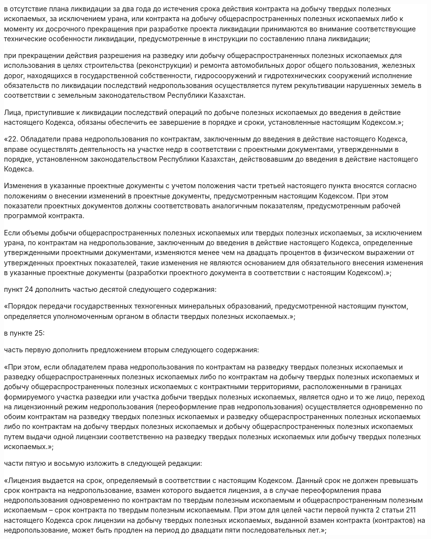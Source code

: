 в отсутствие плана ликвидации за два года до истечения срока действия контракта на добычу твердых полезных ископаемых, за исключением урана, или контракта на добычу общераспространенных полезных ископаемых либо к моменту их досрочного прекращения при разработке проекта ликвидации принимаются во внимание соответствующие технические особенности ликвидации, предусмотренные в инструкции по составлению плана ликвидации;

при прекращении действия разрешения на разведку или добычу общераспространенных полезных ископаемых для использования в целях строительства (реконструкции) и ремонта автомобильных дорог общего пользования, железных дорог, находящихся в государственной собственности, гидросооружений и гидротехнических сооружений исполнение обязательств по ликвидации последствий недропользования осуществляется путем рекультивации нарушенных земель в соответствии с земельным законодательством Республики Казахстан.

Лица, приступившие к ликвидации последствий операций по добыче полезных ископаемых до введения в действие настоящего Кодекса, обязаны обеспечить ее завершение в порядке и сроки, установленные настоящим Кодексом.»;

«22. Обладатели права недропользования по контрактам, заключенным до введения в действие настоящего Кодекса, вправе осуществлять деятельность на участке недр в соответствии с проектными документами, утвержденными в порядке, установленном законодательством Республики Казахстан, действовавшим до введения в действие настоящего Кодекса.

Изменения в указанные проектные документы с учетом положения части третьей настоящего пункта вносятся согласно положениям о внесении изменений в проектные документы, предусмотренным настоящим Кодексом. При этом показатели проектных документов должны соответствовать аналогичным показателям, предусмотренным рабочей программой контракта.

Если объемы добычи общераспространенных полезных ископаемых или твердых полезных ископаемых, за исключением урана, по контрактам на недропользование, заключенным до введения в действие настоящего Кодекса, определенные утвержденными проектными документами, изменяются менее чем на двадцать процентов в физическом выражении от утвержденных проектных показателей, такие изменения не являются основанием для обязательного внесения изменения в указанные проектные документы (разработки проектного документа в соответствии с настоящим Кодексом).»;

пункт 24 дополнить частью десятой следующего содержания:

«Порядок передачи государственных техногенных минеральных образований, предусмотренной настоящим пунктом, определяется уполномоченным органом в области твердых полезных ископаемых.»;

в пункте 25:

часть первую дополнить предложением вторым следующего содержания:

«При этом, если обладателем права недропользования по контрактам на разведку твердых полезных ископаемых и разведку общераспространенных полезных ископаемых либо по контрактам на добычу твердых полезных ископаемых и добычу общераспространенных полезных ископаемых с контрактными территориями, расположенными в границах формируемого участка разведки или участка добычи твердых полезных ископаемых, является одно и то же лицо, переход на лицензионный режим недропользования (переоформление прав недропользования) осуществляется одновременно по обоим контрактам на разведку твердых полезных ископаемых и разведку общераспространенных полезных ископаемых либо по контрактам на добычу твердых полезных ископаемых и добычу общераспространенных полезных ископаемых путем выдачи одной лицензии соответственно на разведку твердых полезных ископаемых или добычу твердых полезных ископаемых.»;

части пятую и восьмую изложить в следующей редакции:

«Лицензия выдается на срок, определяемый в соответствии с настоящим Кодексом. Данный срок не должен превышать срок контракта на недропользование, взамен которого выдается лицензия, а в случае переоформления права недропользования одновременно по контрактам по твердым полезным ископаемым и общераспространенным полезным ископаемым – срок контракта по твердым полезным ископаемым. При этом для целей части первой пункта 2 статьи 211 настоящего Кодекса срок лицензии на добычу твердых полезных ископаемых, выданной взамен контракта (контрактов) на недропользование, может быть продлен на период до двадцати пяти последовательных лет.»;
